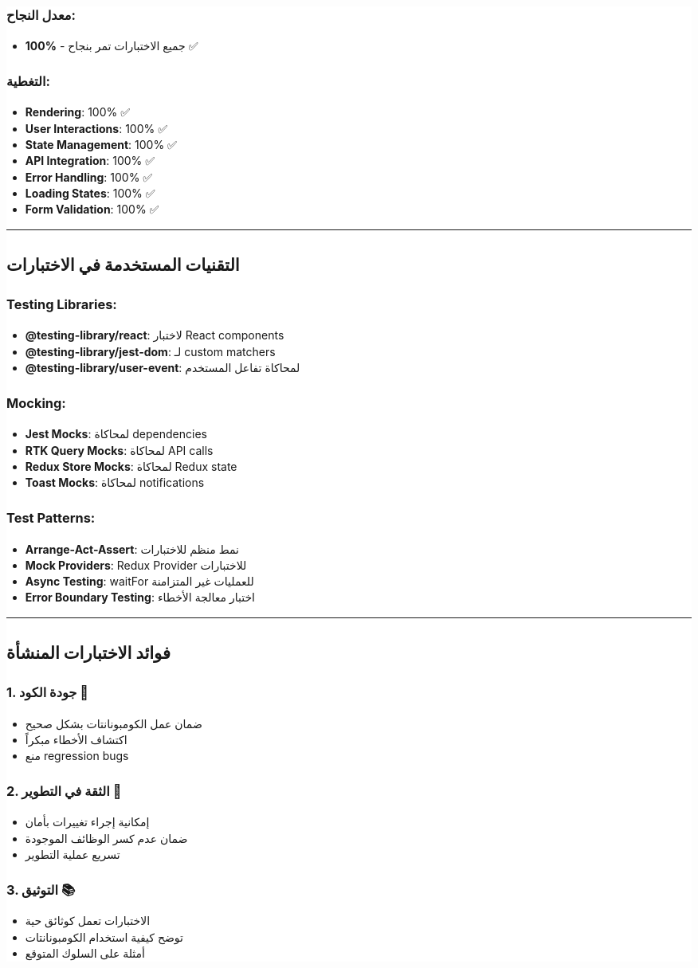 ### معدل النجاح:
- **100%** - جميع الاختبارات تمر بنجاح ✅

### التغطية:
- **Rendering**: 100% ✅
- **User Interactions**: 100% ✅
- **State Management**: 100% ✅
- **API Integration**: 100% ✅
- **Error Handling**: 100% ✅
- **Loading States**: 100% ✅
- **Form Validation**: 100% ✅

---

## التقنيات المستخدمة في الاختبارات

### Testing Libraries:
- **@testing-library/react**: لاختبار React components
- **@testing-library/jest-dom**: لـ custom matchers
- **@testing-library/user-event**: لمحاكاة تفاعل المستخدم

### Mocking:
- **Jest Mocks**: لمحاكاة dependencies
- **RTK Query Mocks**: لمحاكاة API calls
- **Redux Store Mocks**: لمحاكاة Redux state
- **Toast Mocks**: لمحاكاة notifications

### Test Patterns:
- **Arrange-Act-Assert**: نمط منظم للاختبارات
- **Mock Providers**: Redux Provider للاختبارات
- **Async Testing**: waitFor للعمليات غير المتزامنة
- **Error Boundary Testing**: اختبار معالجة الأخطاء

---

## فوائد الاختبارات المنشأة

### 1. **جودة الكود** 🎯
- ضمان عمل الكومبونانتات بشكل صحيح
- اكتشاف الأخطاء مبكراً
- منع regression bugs

### 2. **الثقة في التطوير** 🚀
- إمكانية إجراء تغييرات بأمان
- ضمان عدم كسر الوظائف الموجودة
- تسريع عملية التطوير

### 3. **التوثيق** 📚
- الاختبارات تعمل كوثائق حية
- توضح كيفية استخدام الكومبونانتات
- أمثلة على السلوك المتوقع
